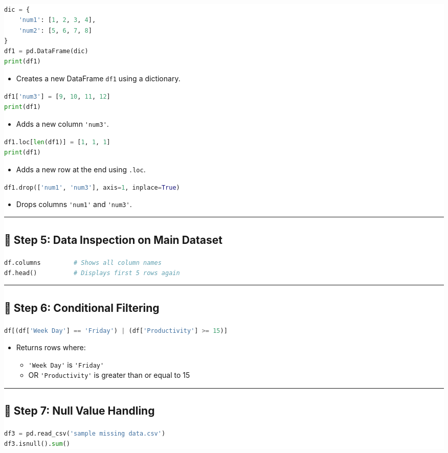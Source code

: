 ```python
dic = {
    'num1': [1, 2, 3, 4],
    'num2': [5, 6, 7, 8]
}
df1 = pd.DataFrame(dic)
print(df1)
```

* Creates a new DataFrame `df1` using a dictionary.

```python
df1['num3'] = [9, 10, 11, 12]
print(df1)
```

* Adds a new column `'num3'`.

```python
df1.loc[len(df1)] = [1, 1, 1]
print(df1)
```

* Adds a new row at the end using `.loc`.

```python
df1.drop(['num1', 'num3'], axis=1, inplace=True)
```

* Drops columns `'num1'` and `'num3'`.

---

## 🔎 **Step 5: Data Inspection on Main Dataset**

```python
df.columns         # Shows all column names
df.head()          # Displays first 5 rows again
```

---

## 📌 **Step 6: Conditional Filtering**

```python
df[(df['Week Day'] == 'Friday') | (df['Productivity'] >= 15)]
```

* Returns rows where:

  * `'Week Day'` is `'Friday'`
  * OR `'Productivity'` is greater than or equal to 15

---

## 🧼 **Step 7: Null Value Handling**

```python
df3 = pd.read_csv('sample missing data.csv')
df3.isnull().sum()
```
